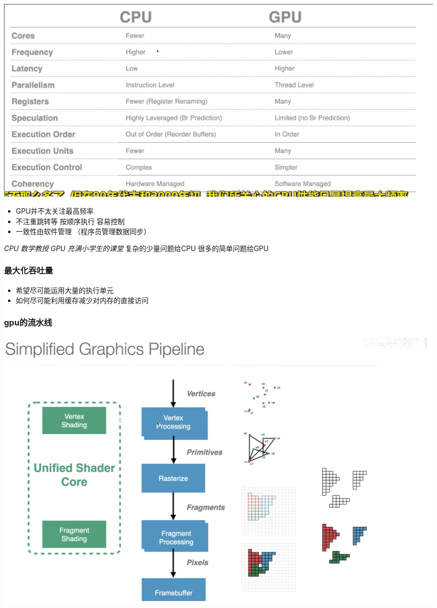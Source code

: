 ![](img/81a64ce2.png)

* GPU并不太关注最高频率
* 不注重跳转等 按顺序执行 容易控制
* 一致性由软件管理 （程序员管理数据同步）

*CPU 数学教授 GPU 充满小学生的课堂* 复杂的少量问题给CPU 很多的简单问题给GPU

### 最大化吞吐量

* 希望尽可能运用大量的执行单元
* 如何尽可能利用缓存减少对内存的直接访问

### gpu的流水线

![](img/d8970533.png)
